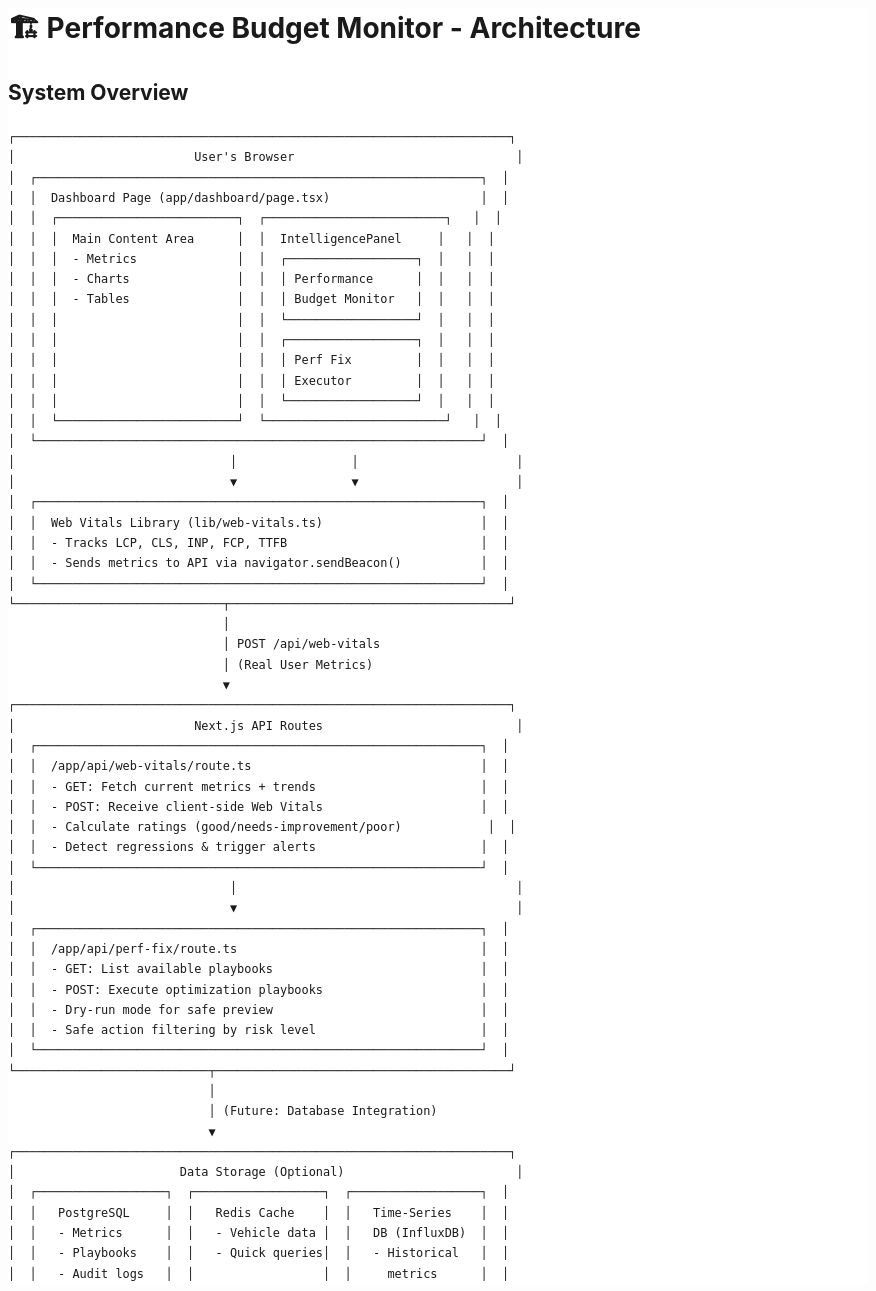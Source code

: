 # 🏗️ Performance Budget Monitor - Architecture

## System Overview

```
┌─────────────────────────────────────────────────────────────────────┐
│                         User's Browser                               │
│  ┌──────────────────────────────────────────────────────────────┐  │
│  │  Dashboard Page (app/dashboard/page.tsx)                     │  │
│  │  ┌─────────────────────────┐  ┌─────────────────────────┐   │  │
│  │  │  Main Content Area      │  │  IntelligencePanel     │   │  │
│  │  │  - Metrics              │  │  ┌──────────────────┐  │   │  │
│  │  │  - Charts               │  │  │ Performance      │  │   │  │
│  │  │  - Tables               │  │  │ Budget Monitor   │  │   │  │
│  │  │                         │  │  └──────────────────┘  │   │  │
│  │  │                         │  │  ┌──────────────────┐  │   │  │
│  │  │                         │  │  │ Perf Fix         │  │   │  │
│  │  │                         │  │  │ Executor         │  │   │  │
│  │  │                         │  │  └──────────────────┘  │   │  │
│  │  └─────────────────────────┘  └─────────────────────────┘   │  │
│  └──────────────────────────────────────────────────────────────┘  │
│                              │                │                      │
│                              ▼                ▼                      │
│  ┌──────────────────────────────────────────────────────────────┐  │
│  │  Web Vitals Library (lib/web-vitals.ts)                      │  │
│  │  - Tracks LCP, CLS, INP, FCP, TTFB                           │  │
│  │  - Sends metrics to API via navigator.sendBeacon()           │  │
│  └──────────────────────────────────────────────────────────────┘  │
└─────────────────────────────┬───────────────────────────────────────┘
                              │
                              │ POST /api/web-vitals
                              │ (Real User Metrics)
                              ▼
┌─────────────────────────────────────────────────────────────────────┐
│                         Next.js API Routes                           │
│  ┌──────────────────────────────────────────────────────────────┐  │
│  │  /app/api/web-vitals/route.ts                                │  │
│  │  - GET: Fetch current metrics + trends                       │  │
│  │  - POST: Receive client-side Web Vitals                      │  │
│  │  - Calculate ratings (good/needs-improvement/poor)            │  │
│  │  - Detect regressions & trigger alerts                       │  │
│  └──────────────────────────────────────────────────────────────┘  │
│                              │                                       │
│                              ▼                                       │
│  ┌──────────────────────────────────────────────────────────────┐  │
│  │  /app/api/perf-fix/route.ts                                  │  │
│  │  - GET: List available playbooks                             │  │
│  │  - POST: Execute optimization playbooks                      │  │
│  │  - Dry-run mode for safe preview                             │  │
│  │  - Safe action filtering by risk level                       │  │
│  └──────────────────────────────────────────────────────────────┘  │
└───────────────────────────┬─────────────────────────────────────────┘
                            │
                            │ (Future: Database Integration)
                            ▼
┌─────────────────────────────────────────────────────────────────────┐
│                       Data Storage (Optional)                        │
│  ┌──────────────────┐  ┌──────────────────┐  ┌──────────────────┐  │
│  │   PostgreSQL     │  │   Redis Cache    │  │   Time-Series    │  │
│  │   - Metrics      │  │   - Vehicle data │  │   DB (InfluxDB)  │  │
│  │   - Playbooks    │  │   - Quick queries│  │   - Historical   │  │
│  │   - Audit logs   │  │                  │  │     metrics      │  │
```